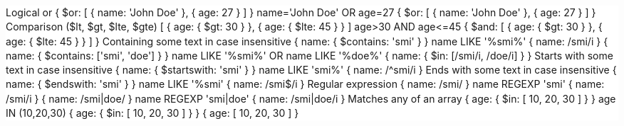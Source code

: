 <tr>
<td>Logical or</td>
<td>{ $or: [ { name: 'John Doe' }, { age: 27 } ] }</td>
<td>name='John Doe' OR age=27</td>
<td>{ $or: [ { name: 'John Doe' }, { age: 27 } ] }</td>
</tr>

<tr>
<td>Comparison ($lt, $gt, $lte, $gte)</td>
<td>[ { age: { $gt: 30 } }, { age: { $lte: 45 } } ]</td>
<td>age>30 AND age<=45</td>
<td>{ $and: [ { age: { $gt: 30 } }, { age: { $lte: 45 } } ] }</td>
</tr>

<tr>
<td rowspan='2'>Containing some text in case insensitive</td>
<td>{ name: { $contains: 'smi' } }</td>
<td>name LIKE '%smi%'</td>
<td>{ name: /smi/i }</td>
</tr>
<tr>
<td>{ name: { $contains: ['smi', 'doe'] } }</td>
<td>name LIKE '%smi%' OR name LIKE '%doe%'</td>
<td>{ name: { $in: [/smi/i, /doe/i] } }</td>
</tr>

<tr>
<td>Starts with some text in case insensitive</td>
<td>{ name: { $startswith: 'smi' } }</td>
<td>name LIKE 'smi%'</td>
<td>{ name: /^smi/i }</td>
</tr>

<tr>
<td>Ends with some text in case insensitive</td>
<td>{ name: { $endswith: 'smi' } }</td>
<td>name LIKE '%smi'</td>
<td>{ name: /smi$/i }</td>
</tr>

<tr>
<td rowspan='2'>Regular expression</td>
<td>{ name: /smi/ }</td>
<td>name REGEXP 'smi'</td>
<td>{ name: /smi/i }</td>
</tr>
<tr>
<td>{ name: /smi|doe/ }</td>
<td>name REGEXP 'smi|doe'</td>
<td>{ name: /smi|doe/i }</td>
</tr>

<tr>
<td rowspan='2'>Matches any of an array</td>
<td>{ age: { $in: [ 10, 20, 30 ] } }</td>
<td rowspan='2'>age IN (10,20,30)</td>
<td rowspan='2'>{ age: { $in: [ 10, 20, 30 ] } }</td>
</tr>
<tr>
<td>{ age: [ 10, 20, 30 ] }</td>
</tr>

